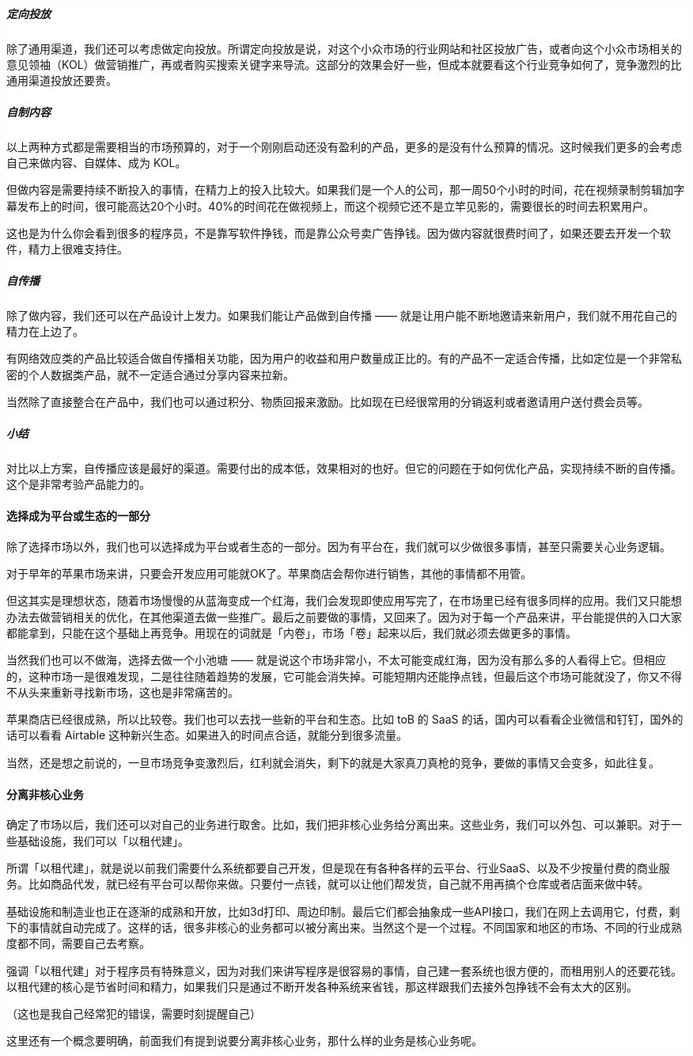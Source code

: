 ##### 定向投放

除了通用渠道，我们还可以考虑做定向投放。所谓定向投放是说，对这个小众市场的行业网站和社区投放广告，或者向这个小众市场相关的意见领袖（KOL）做营销推广，再或者购买搜索关键字来导流。这部分的效果会好一些，但成本就要看这个行业竞争如何了，竞争激烈的比通用渠道投放还要贵。

##### 自制内容

以上两种方式都是需要相当的市场预算的，对于一个刚刚启动还没有盈利的产品，更多的是没有什么预算的情况。这时候我们更多的会考虑自己来做内容、自媒体、成为 KOL。

但做内容是需要持续不断投入的事情，在精力上的投入比较大。如果我们是一个人的公司，那一周50个小时的时间，花在视频录制剪辑加字幕发布上的时间，很可能高达20个小时。40%的时间花在做视频上，而这个视频它还不是立竿见影的，需要很长的时间去积累用户。

这也是为什么你会看到很多的程序员，不是靠写软件挣钱，而是靠公众号卖广告挣钱。因为做内容就很费时间了，如果还要去开发一个软件，精力上很难支持住。

##### 自传播

除了做内容，我们还可以在产品设计上发力。如果我们能让产品做到自传播 —— 就是让用户能不断地邀请来新用户，我们就不用花自己的精力在上边了。

有网络效应类的产品比较适合做自传播相关功能，因为用户的收益和用户数量成正比的。有的产品不一定适合传播，比如定位是一个非常私密的个人数据类产品，就不一定适合通过分享内容来拉新。

当然除了直接整合在产品中，我们也可以通过积分、物质回报来激励。比如现在已经很常用的分销返利或者邀请用户送付费会员等。

##### 小结

对比以上方案，自传播应该是最好的渠道。需要付出的成本低，效果相对的也好。但它的问题在于如何优化产品，实现持续不断的自传播。这个是非常考验产品能力的。


#### 选择成为平台或生态的一部分

除了选择市场以外，我们也可以选择成为平台或者生态的一部分。因为有平台在，我们就可以少做很多事情，甚至只需要关心业务逻辑。

对于早年的苹果市场来讲，只要会开发应用可能就OK了。苹果商店会帮你进行销售，其他的事情都不用管。

但这其实是理想状态，随着市场慢慢的从蓝海变成一个红海，我们会发现即使应用写完了，在市场里已经有很多同样的应用。我们又只能想办法去做营销相关的优化，在其他渠道去做一些推广。最后之前要做的事情，又回来了。因为对于每一个产品来讲，平台能提供的入口大家都能拿到，只能在这个基础上再竞争。用现在的词就是「内卷」，市场「卷」起来以后，我们就必须去做更多的事情。

当然我们也可以不做海，选择去做一个小池塘 —— 就是说这个市场非常小，不太可能变成红海，因为没有那么多的人看得上它。但相应的，这种市场一是很难发现，二是往往随着趋势的发展，它可能会消失掉。可能短期内还能挣点钱，但最后这个市场可能就没了，你又不得不从头来重新寻找新市场，这也是非常痛苦的。

苹果商店已经很成熟，所以比较卷。我们也可以去找一些新的平台和生态。比如 toB 的 SaaS 的话，国内可以看看企业微信和钉钉，国外的话可以看看 Airtable 这种新兴生态。如果进入的时间点合适，就能分到很多流量。

当然，还是想之前说的，一旦市场竞争变激烈后，红利就会消失，剩下的就是大家真刀真枪的竞争，要做的事情又会变多，如此往复。

#### 分离非核心业务 

确定了市场以后，我们还可以对自己的业务进行取舍。比如，我们把非核心业务给分离出来。这些业务，我们可以外包、可以兼职。对于一些基础设施，我们可以「以租代建」。

所谓「以租代建」，就是说以前我们需要什么系统都要自己开发，但是现在有各种各样的云平台、行业SaaS、以及不少按量付费的商业服务。比如商品代发，就已经有平台可以帮你来做。只要付一点钱，就可以让他们帮发货，自己就不用再搞个仓库或者店面来做中转。

基础设施和制造业也正在逐渐的成熟和开放，比如3d打印、周边印制。最后它们都会抽象成一些API接口，我们在网上去调用它，付费，剩下的事情就自动完成了。这样的话，很多非核心的业务都可以被分离出来。当然这个是一个过程。不同国家和地区的市场、不同的行业成熟度都不同，需要自己去考察。

强调「以租代建」对于程序员有特殊意义，因为对我们来讲写程序是很容易的事情，自己建一套系统也很方便的，而租用别人的还要花钱。以租代建的核心是节省时间和精力，如果我们只是通过不断开发各种系统来省钱，那这样跟我们去接外包挣钱不会有太大的区别。

（这也是我自己经常犯的错误，需要时刻提醒自己）

这里还有一个概念要明确，前面我们有提到说要分离非核心业务，那什么样的业务是核心业务呢。
